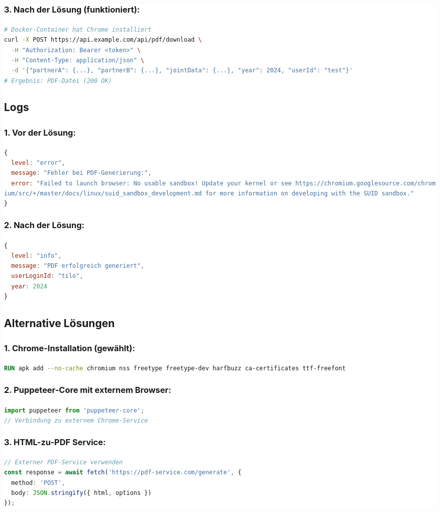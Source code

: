 ### **3. Nach der Lösung (funktioniert):**
```bash
# Docker-Container hat Chrome installiert
curl -X POST https://api.example.com/api/pdf/download \
  -H "Authorization: Bearer <token>" \
  -H "Content-Type: application/json" \
  -d '{"partnerA": {...}, "partnerB": {...}, "jointData": {...}, "year": 2024, "userId": "test"}'
# Ergebnis: PDF-Datei (200 OK)
```

## Logs

### **1. Vor der Lösung:**
```javascript
{
  level: "error",
  message: "Fehler bei PDF-Generierung:",
  error: "Failed to launch browser: No usable sandbox! Update your kernel or see https://chromium.googlesource.com/chromium/src/+/master/docs/linux/suid_sandbox_development.md for more information on developing with the SUID sandbox."
}
```

### **2. Nach der Lösung:**
```javascript
{
  level: "info",
  message: "PDF erfolgreich generiert",
  userLoginId: "tilo",
  year: 2024
}
```

## Alternative Lösungen

### **1. Chrome-Installation (gewählt):**
```dockerfile
RUN apk add --no-cache chromium nss freetype freetype-dev harfbuzz ca-certificates ttf-freefont
```

### **2. Puppeteer-Core mit externem Browser:**
```typescript
import puppeteer from 'puppeteer-core';
// Verbindung zu externem Chrome-Service
```

### **3. HTML-zu-PDF Service:**
```typescript
// Externer PDF-Service verwenden
const response = await fetch('https://pdf-service.com/generate', {
  method: 'POST',
  body: JSON.stringify({ html, options })
});
```
